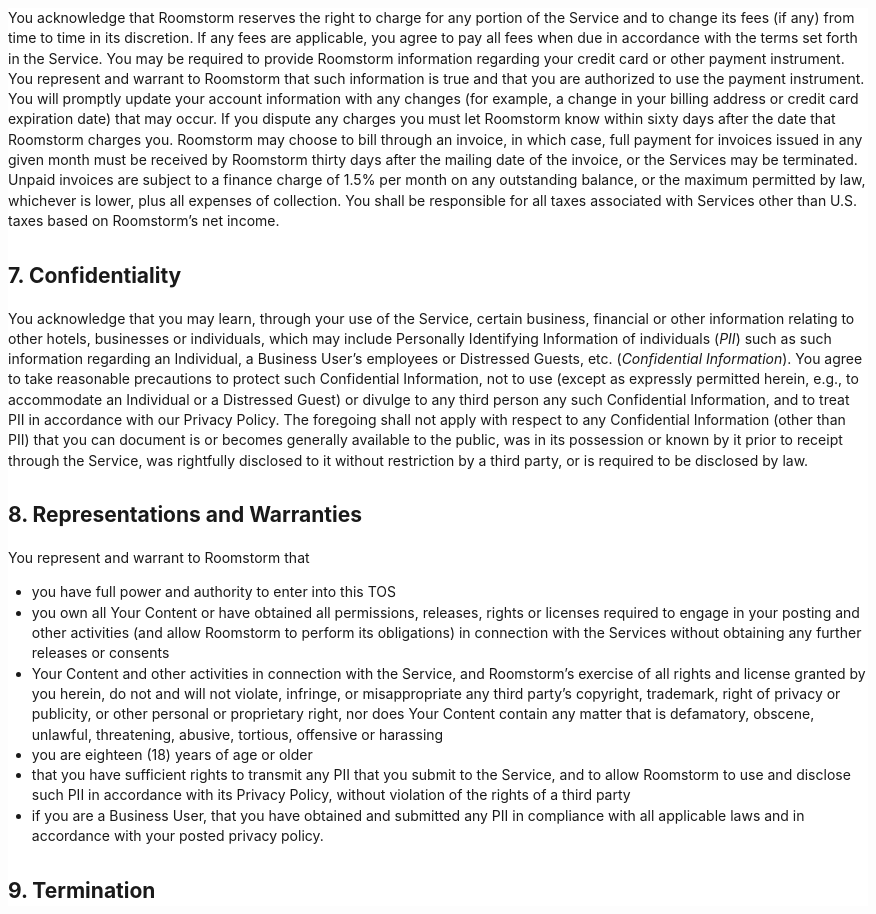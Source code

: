 You acknowledge that Roomstorm reserves the right to charge for any portion of the Service and to change its fees (if any) from time to time in its discretion. If any fees are applicable, you agree to pay all fees when due in accordance with the terms set forth in the Service. You may be required to provide Roomstorm information regarding your credit card or other payment instrument. You represent and warrant to Roomstorm that such information is true and that you are authorized to use the payment instrument. You will promptly update your account information with any changes (for example, a change in your billing address or credit card expiration date) that may occur. If you dispute any charges you must let Roomstorm know within sixty days after the date that Roomstorm charges you. Roomstorm may choose to bill through an invoice, in which case, full payment for invoices issued in any given month must be received by Roomstorm thirty days after the mailing date of the invoice, or the Services may be terminated. Unpaid invoices are subject to a finance charge of 1.5% per month on any outstanding balance, or the maximum permitted by law, whichever is lower, plus all expenses of collection. You shall be responsible for all taxes associated with Services other than U.S. taxes based on Roomstorm’s net income.

## 7. Confidentiality

You acknowledge that you may learn, through your use of the Service, certain business, financial or other information relating to other hotels, businesses or individuals, which may include Personally Identifying Information of individuals (*PII*) such as such information regarding an Individual, a Business User’s employees or Distressed Guests, etc. (*Confidential Information*). You agree to take reasonable precautions to protect such Confidential Information, not to use (except as expressly permitted herein, e.g., to accommodate an Individual or a Distressed Guest) or divulge to any third person any such Confidential Information, and to treat PII in accordance with our Privacy Policy. The foregoing shall not apply with respect to any Confidential Information (other than PII) that you can document is or becomes generally available to the public, was in its possession or known by it prior to receipt through the Service, was rightfully disclosed to it without restriction by a third party, or is required to be disclosed by law.

## 8. Representations and Warranties

You represent and warrant to Roomstorm that

  - you have full power and authority to enter into this TOS
  - you own all Your Content or have obtained all permissions, releases, rights or licenses required to engage in your posting and other activities (and allow Roomstorm to perform its obligations) in connection with the Services without obtaining any further releases or consents
  - Your Content and other activities in connection with the Service, and Roomstorm’s exercise of all rights and license granted by you herein, do not and will not violate, infringe, or misappropriate any third party’s copyright, trademark, right of privacy or publicity, or other personal or proprietary right, nor does Your Content contain any matter that is defamatory, obscene, unlawful, threatening, abusive, tortious, offensive or harassing
  - you are eighteen (18) years of age or older
  - that you have sufficient rights to transmit any PII that you submit to the Service, and to allow Roomstorm to use and disclose such PII in accordance with its Privacy Policy, without violation of the rights of a third party
  - if you are a Business User, that you have obtained and submitted any PII in compliance with all applicable laws and in accordance with your posted privacy policy.

## 9. Termination
